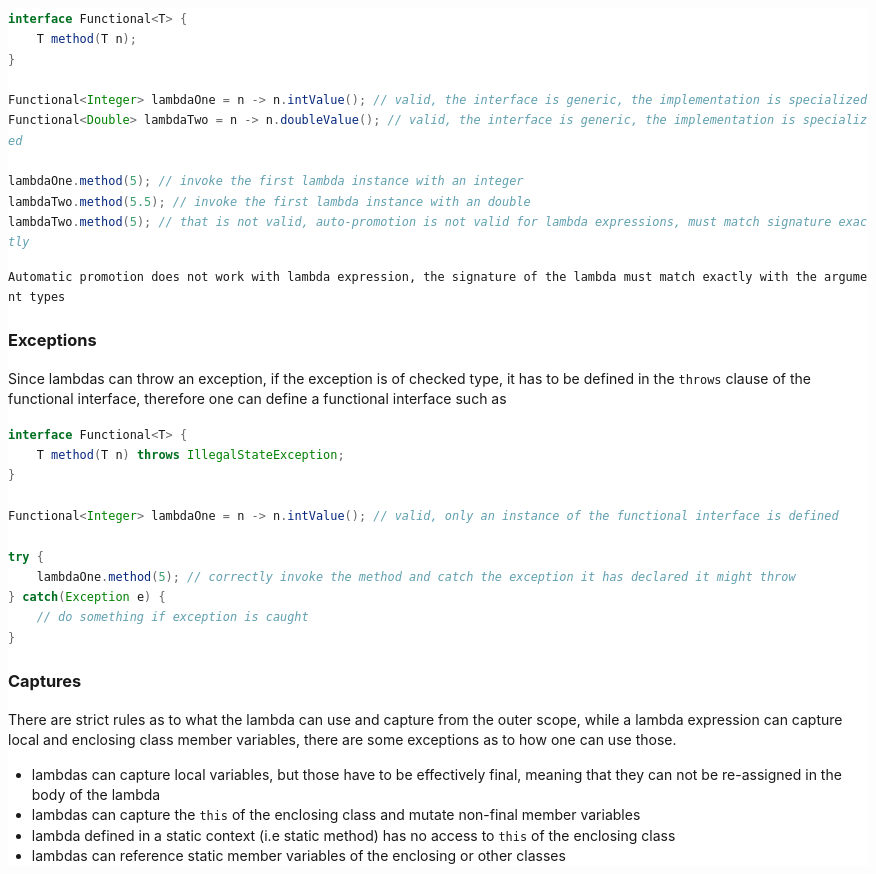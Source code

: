 ```java
interface Functional<T> {
    T method(T n);
}

Functional<Integer> lambdaOne = n -> n.intValue(); // valid, the interface is generic, the implementation is specialized
Functional<Double> lambdaTwo = n -> n.doubleValue(); // valid, the interface is generic, the implementation is specialized

lambdaOne.method(5); // invoke the first lambda instance with an integer
lambdaTwo.method(5.5); // invoke the first lambda instance with an double
lambdaTwo.method(5); // that is not valid, auto-promotion is not valid for lambda expressions, must match signature exactly
```

`Automatic promotion does not work with lambda expression, the signature of the lambda must match exactly with the
argument types`

### Exceptions

Since lambdas can throw an exception, if the exception is of checked type, it has to be defined in the `throws` clause
of the functional interface, therefore one can define a functional interface such as

```java
interface Functional<T> {
    T method(T n) throws IllegalStateException;
}

Functional<Integer> lambdaOne = n -> n.intValue(); // valid, only an instance of the functional interface is defined

try {
    lambdaOne.method(5); // correctly invoke the method and catch the exception it has declared it might throw
} catch(Exception e) {
    // do something if exception is caught
}
```

### Captures

There are strict rules as to what the lambda can use and capture from the outer scope, while a lambda expression can
capture local and enclosing class member variables, there are some exceptions as to how one can use those.

-   lambdas can capture local variables, but those have to be effectively final, meaning that they can not be re-assigned in the body of the lambda
-   lambdas can capture the `this` of the enclosing class and mutate non-final member variables
-   lambda defined in a static context (i.e static method) has no access to `this` of the enclosing class
-   lambdas can reference static member variables of the enclosing or other classes
